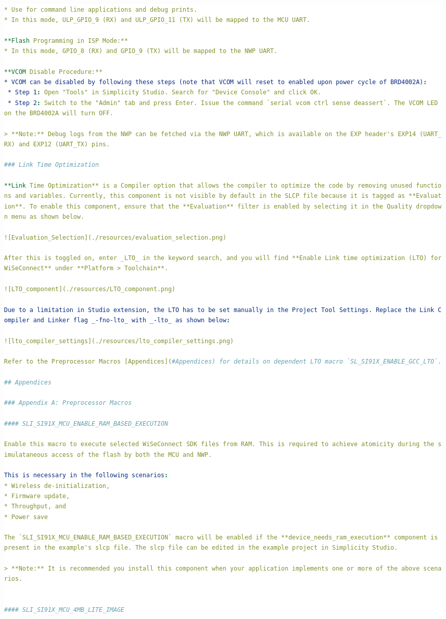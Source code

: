    ```yaml
  * Use for command line applications and debug prints.
  * In this mode, ULP_GPIO_9 (RX) and ULP_GPIO_11 (TX) will be mapped to the MCU UART.

**Flash Programming in ISP Mode:**
  * In this mode, GPIO_8 (RX) and GPIO_9 (TX) will be mapped to the NWP UART.

**VCOM Disable Procedure:**
  * VCOM can be disabled by following these steps (note that VCOM will reset to enabled upon power cycle of BRD4002A):
    * Step 1: Open "Tools" in Simplicity Studio. Search for "Device Console" and click OK.
    * Step 2: Switch to the "Admin" tab and press Enter. Issue the command `serial vcom ctrl sense deassert`. The VCOM LED on the BRD4002A will turn OFF.

> **Note:** Debug logs from the NWP can be fetched via the NWP UART, which is available on the EXP header's EXP14 (UART_RX) and EXP12 (UART_TX) pins.

### Link Time Optimization

**Link Time Optimization** is a Compiler option that allows the compiler to optimize the code by removing unused functions and variables. Currently, this component is not visible by default in the SLCP file because it is tagged as **Evaluation**. To enable this component, ensure that the **Evaluation** filter is enabled by selecting it in the Quality dropdown menu as shown below.

![Evaluation_Selection](./resources/evaluation_selection.png)

After this is toggled on, enter _LTO_ in the keyword search, and you will find **Enable Link time optimization (LTO) for WiSeConnect** under **Platform > Toolchain**.

![LTO_component](./resources/LTO_component.png)

Due to a limitation in Studio extension, the LTO has to be set manually in the Project Tool Settings. Replace the Link Compiler and Linker flag _-fno-lto_ with _-lto_ as shown below:

![lto_compiler_settings](./resources/lto_compiler_settings.png)

Refer to the Preprocessor Macros [Appendices](#Appendices) for details on dependent LTO macro `SL_SI91X_ENABLE_GCC_LTO`.

## Appendices

### Appendix A: Preprocessor Macros

#### SLI_SI91X_MCU_ENABLE_RAM_BASED_EXECUTION

Enable this macro to execute selected WiSeConnect SDK files from RAM. This is required to achieve atomicity during the simulataneous access of the flash by both the MCU and NWP.

This is necessary in the following scenarios:
* Wireless de-initialization,
* Firmware update,
* Throughput, and
* Power save

The `SLI_SI91X_MCU_ENABLE_RAM_BASED_EXECUTION` macro will be enabled if the **device_needs_ram_execution** component is present in the example's slcp file. The slcp file can be edited in the example project in Simplicity Studio.

> **Note:** It is recommended you install this component when your application implements one or more of the above scenarios.


#### SLI_SI91X_MCU_4MB_LITE_IMAGE

   ```